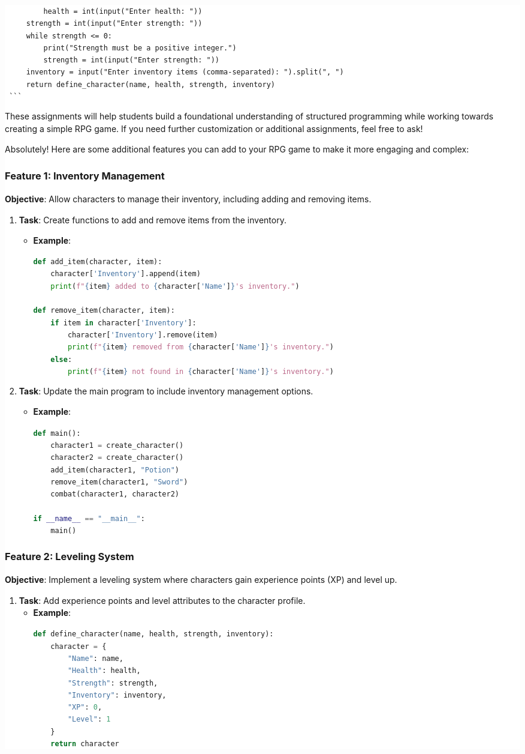              health = int(input("Enter health: "))
         strength = int(input("Enter strength: "))
         while strength <= 0:
             print("Strength must be a positive integer.")
             strength = int(input("Enter strength: "))
         inventory = input("Enter inventory items (comma-separated): ").split(", ")
         return define_character(name, health, strength, inventory)
     ```

These assignments will help students build a foundational understanding of structured programming while working towards creating a simple RPG game. If you need further customization or additional assignments, feel free to ask!

Absolutely! Here are some additional features you can add to your RPG game to make it more engaging and complex:

### Feature 1: Inventory Management
**Objective**: Allow characters to manage their inventory, including adding and removing items.

1. **Task**: Create functions to add and remove items from the inventory.
   - **Example**:
     ```python
     def add_item(character, item):
         character['Inventory'].append(item)
         print(f"{item} added to {character['Name']}'s inventory.")

     def remove_item(character, item):
         if item in character['Inventory']:
             character['Inventory'].remove(item)
             print(f"{item} removed from {character['Name']}'s inventory.")
         else:
             print(f"{item} not found in {character['Name']}'s inventory.")
     ```

2. **Task**: Update the main program to include inventory management options.
   - **Example**:
     ```python
     def main():
         character1 = create_character()
         character2 = create_character()
         add_item(character1, "Potion")
         remove_item(character1, "Sword")
         combat(character1, character2)

     if __name__ == "__main__":
         main()
     ```

### Feature 2: Leveling System
**Objective**: Implement a leveling system where characters gain experience points (XP) and level up.

1. **Task**: Add experience points and level attributes to the character profile.
   - **Example**:
     ```python
     def define_character(name, health, strength, inventory):
         character = {
             "Name": name,
             "Health": health,
             "Strength": strength,
             "Inventory": inventory,
             "XP": 0,
             "Level": 1
         }
         return character
     ```
